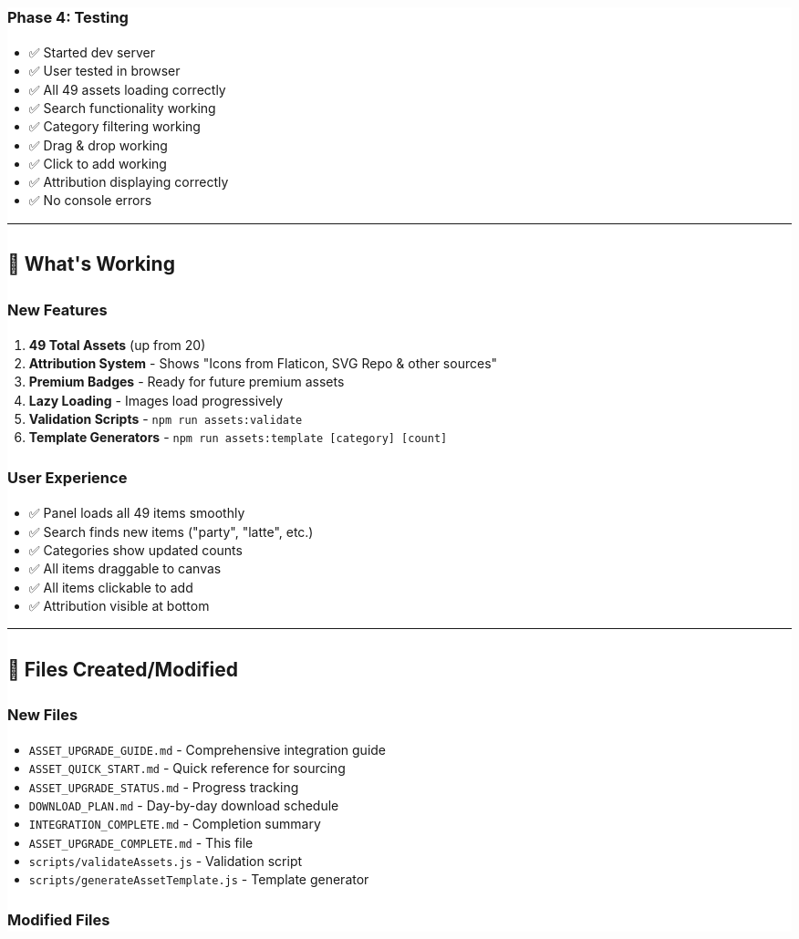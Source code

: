 ### Phase 4: Testing

- ✅ Started dev server
- ✅ User tested in browser
- ✅ All 49 assets loading correctly
- ✅ Search functionality working
- ✅ Category filtering working
- ✅ Drag & drop working
- ✅ Click to add working
- ✅ Attribution displaying correctly
- ✅ No console errors

---

## 🎯 What's Working

### New Features

1. **49 Total Assets** (up from 20)
2. **Attribution System** - Shows "Icons from Flaticon, SVG Repo & other sources"
3. **Premium Badges** - Ready for future premium assets
4. **Lazy Loading** - Images load progressively
5. **Validation Scripts** - `npm run assets:validate`
6. **Template Generators** - `npm run assets:template [category] [count]`

### User Experience

- ✅ Panel loads all 49 items smoothly
- ✅ Search finds new items ("party", "latte", etc.)
- ✅ Categories show updated counts
- ✅ All items draggable to canvas
- ✅ All items clickable to add
- ✅ Attribution visible at bottom

---

## 📁 Files Created/Modified

### New Files

- `ASSET_UPGRADE_GUIDE.md` - Comprehensive integration guide
- `ASSET_QUICK_START.md` - Quick reference for sourcing
- `ASSET_UPGRADE_STATUS.md` - Progress tracking
- `DOWNLOAD_PLAN.md` - Day-by-day download schedule
- `INTEGRATION_COMPLETE.md` - Completion summary
- `ASSET_UPGRADE_COMPLETE.md` - This file
- `scripts/validateAssets.js` - Validation script
- `scripts/generateAssetTemplate.js` - Template generator

### Modified Files
